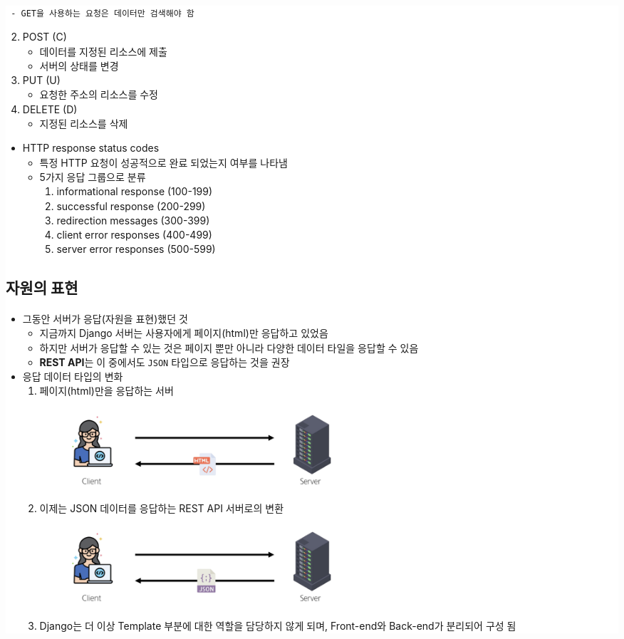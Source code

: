     - GET을 사용하는 요청은 데이터만 검색해야 함  
  2. POST (C)
     - 데이터를 지정된 리소스에 제출
     - 서버의 상태를 변경 
  3. PUT (U)
     - 요청한 주소의 리소스를 수정
  4. DELETE (D) 
     - 지정된 리소스를 삭제
- HTTP response status codes
  - 특정 HTTP 요청이 성공적으로 완료 되었는지 여부를 나타냄
  - 5가지 응답 그룹으로 분류
    1. informational response (100-199)
    2. successful response (200-299)
    3. redirection messages (300-399)
    4. client error responses (400-499)
    5. server error responses (500-599) 

## 자원의 표현
- 그동안 서버가 응답(자원을 표현)했던 것
  - 지금까지 Django 서버는 사용자에게 페이지(html)만 응답하고 있었음
  - 하지만 서버가 응답할 수 있는 것은 페이지 뿐만 아니라 다양한 데이터 타일을 응답할 수 있음
  - **REST API**는 이 중에서도 `JSON` 타입으로 응답하는 것을 권장
- 응답 데이터 타입의 변화
  1. 페이지(html)만을 응답하는 서버  
     <img src="images/rest-api.png" width=450 style='margin:8px'>    
  2. 이제는 JSON 데이터를 응답하는 REST API 서버로의 변환  
     <img src="images/rest-api02.png" width=450 style='margin:8px'>    
  3. Django는 더 이상 Template 부분에 대한 역할을 담당하지 않게 되며, Front-end와 Back-end가 분리되어 구성 됨  